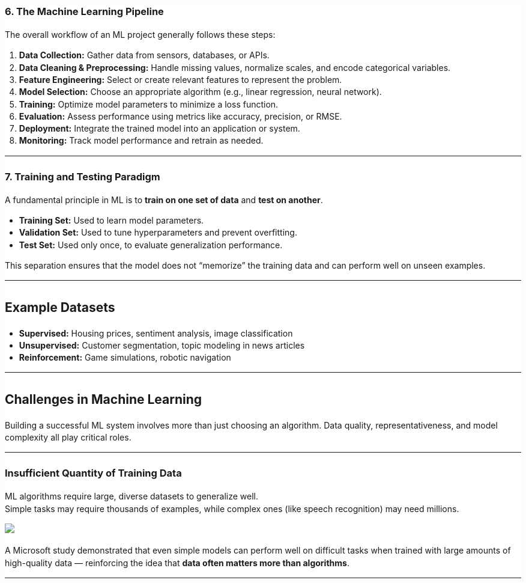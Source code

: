 
### 6. The Machine Learning Pipeline

The overall workflow of an ML project generally follows these steps:

1. **Data Collection:** Gather data from sensors, databases, or APIs.
2. **Data Cleaning & Preprocessing:** Handle missing values, normalize scales, and encode categorical variables.
3. **Feature Engineering:** Select or create relevant features to represent the problem.
4. **Model Selection:** Choose an appropriate algorithm (e.g., linear regression, neural network).
5. **Training:** Optimize model parameters to minimize a loss function.
6. **Evaluation:** Assess performance using metrics like accuracy, precision, or RMSE.
7. **Deployment:** Integrate the trained model into an application or system.
8. **Monitoring:** Track model performance and retrain as needed.

---

### 7. Training and Testing Paradigm

A fundamental principle in ML is to **train on one set of data** and **test on another**.

- **Training Set:** Used to learn model parameters.
- **Validation Set:** Used to tune hyperparameters and prevent overfitting.
- **Test Set:** Used only once, to evaluate generalization performance.

This separation ensures that the model does not “memorize” the training data and can perform well on unseen examples.

---

## Example Datasets

- **Supervised:** Housing prices, sentiment analysis, image classification  
- **Unsupervised:** Customer segmentation, topic modeling in news articles  
- **Reinforcement:** Game simulations, robotic navigation  

---

## Challenges in Machine Learning

Building a successful ML system involves more than just choosing an algorithm. Data quality, representativeness, and model complexity all play critical roles.

---

### Insufficient Quantity of Training Data

ML algorithms require large, diverse datasets to generalize well.  
Simple tasks may require thousands of examples, while complex ones (like speech recognition) may need millions.

![](.images/dataset_size.png)

A Microsoft study demonstrated that even simple models can perform well on difficult tasks when trained with large amounts of high-quality data — reinforcing the idea that **data often matters more than algorithms**.

---